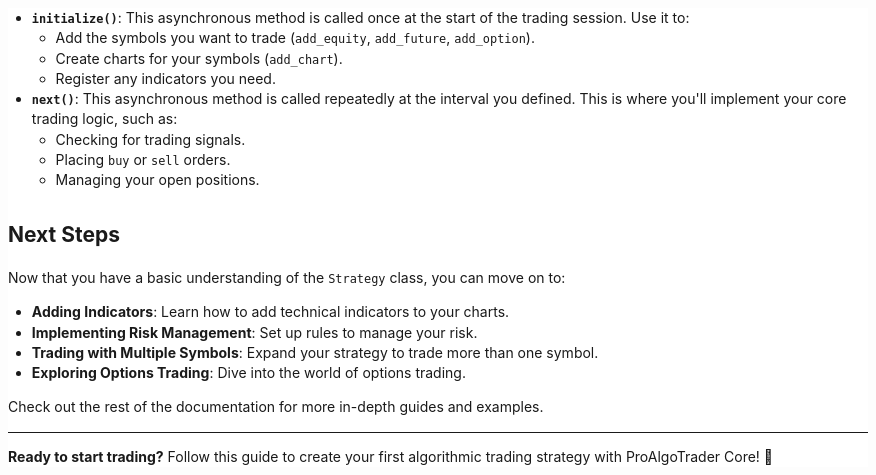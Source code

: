- **`initialize()`**: This asynchronous method is called once at the start of the trading session. Use it to:
  - Add the symbols you want to trade (`add_equity`, `add_future`, `add_option`).
  - Create charts for your symbols (`add_chart`).
  - Register any indicators you need.
- **`next()`**: This asynchronous method is called repeatedly at the interval you defined. This is where you'll implement your core trading logic, such as:
  - Checking for trading signals.
  - Placing `buy` or `sell` orders.
  - Managing your open positions.

## Next Steps

Now that you have a basic understanding of the `Strategy` class, you can move on to:

- **Adding Indicators**: Learn how to add technical indicators to your charts.
- **Implementing Risk Management**: Set up rules to manage your risk.
- **Trading with Multiple Symbols**: Expand your strategy to trade more than one symbol.
- **Exploring Options Trading**: Dive into the world of options trading.

Check out the rest of the documentation for more in-depth guides and examples.

---

**Ready to start trading?** Follow this guide to create your first algorithmic trading strategy with ProAlgoTrader Core! 🚀
